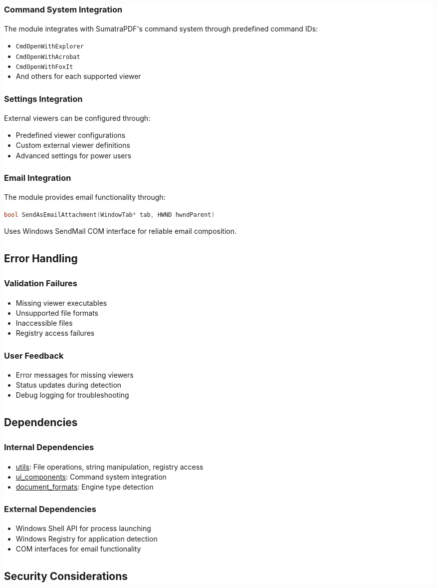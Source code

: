 ### Command System Integration

The module integrates with SumatraPDF's command system through predefined command IDs:
- `CmdOpenWithExplorer`
- `CmdOpenWithAcrobat`
- `CmdOpenWithFoxIt`
- And others for each supported viewer

### Settings Integration

External viewers can be configured through:
- Predefined viewer configurations
- Custom external viewer definitions
- Advanced settings for power users

### Email Integration

The module provides email functionality through:
```cpp
bool SendAsEmailAttachment(WindowTab* tab, HWND hwndParent)
```
Uses Windows SendMail COM interface for reliable email composition.

## Error Handling

### Validation Failures
- Missing viewer executables
- Unsupported file formats
- Inaccessible files
- Registry access failures

### User Feedback
- Error messages for missing viewers
- Status updates during detection
- Debug logging for troubleshooting

## Dependencies

### Internal Dependencies
- [utils](utils.md): File operations, string manipulation, registry access
- [ui_components](ui_components.md): Command system integration
- [document_formats](document_formats.md): Engine type detection

### External Dependencies
- Windows Shell API for process launching
- Windows Registry for application detection
- COM interfaces for email functionality

## Security Considerations
